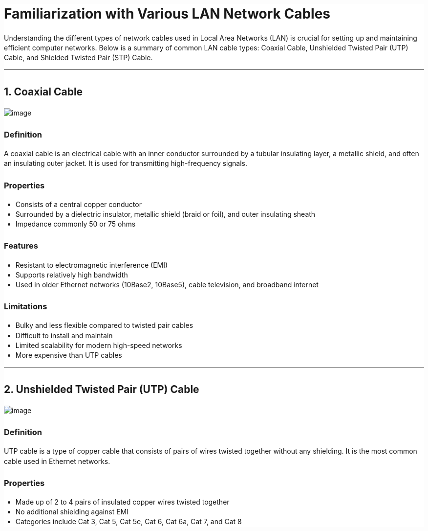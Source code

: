 # Familiarization with Various LAN Network Cables

Understanding the different types of network cables used in Local Area Networks (LAN) is crucial for setting up and maintaining efficient computer networks. Below is a summary of common LAN cable types: Coaxial Cable, Unshielded Twisted Pair (UTP) Cable, and Shielded Twisted Pair (STP) Cable.

---

## 1. Coaxial Cable
<img width="404" height="234" alt="image" src="https://github.com/user-attachments/assets/d1be5f28-75fc-4eb3-8a7d-932db9d6432c" />

### Definition
A coaxial cable is an electrical cable with an inner conductor surrounded by a tubular insulating layer, a metallic shield, and often an insulating outer jacket. It is used for transmitting high-frequency signals.

### Properties
- Consists of a central copper conductor
- Surrounded by a dielectric insulator, metallic shield (braid or foil), and outer insulating sheath
- Impedance commonly 50 or 75 ohms

### Features
- Resistant to electromagnetic interference (EMI)
- Supports relatively high bandwidth
- Used in older Ethernet networks (10Base2, 10Base5), cable television, and broadband internet

### Limitations
- Bulky and less flexible compared to twisted pair cables
- Difficult to install and maintain
- Limited scalability for modern high-speed networks
- More expensive than UTP cables

---

## 2. Unshielded Twisted Pair (UTP) Cable
<img width="1400" height="933" alt="image" src="https://github.com/user-attachments/assets/73e1b56e-d3a7-41b3-8750-c7dccd398b2f" />

### Definition
UTP cable is a type of copper cable that consists of pairs of wires twisted together without any shielding. It is the most common cable used in Ethernet networks.

### Properties
- Made up of 2 to 4 pairs of insulated copper wires twisted together
- No additional shielding against EMI
- Categories include Cat 3, Cat 5, Cat 5e, Cat 6, Cat 6a, Cat 7, and Cat 8
